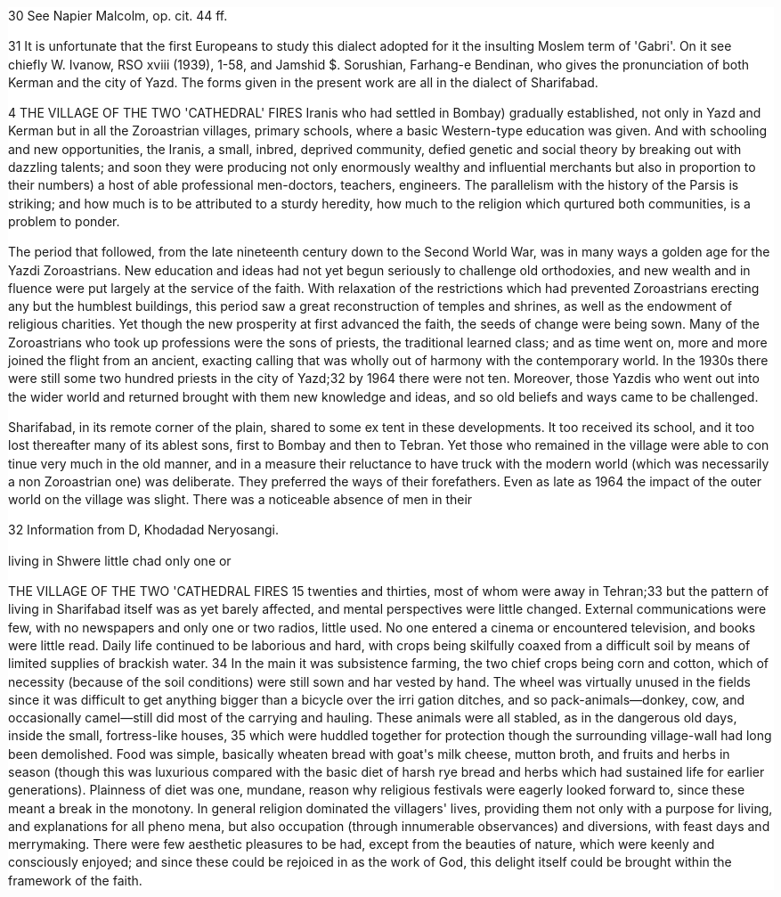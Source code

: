 30 See Napier Malcolm, op. cit. 44 ff.

31 It is unfortunate that the first Europeans to study this dialect adopted for it the insulting Moslem term of 'Gabri'. On it see chiefly W. Ivanow, RSO xviii (1939), 1-58, and Jamshid $. Sorushian, Farhang-e Bendinan, who gives the pronunciation of both Kerman and the city of Yazd. The forms given in the present work are all in the dialect of Sharifabad.

4 THE VILLAGE OF THE TWO 'CATHEDRAL' FIRES Iranis who had settled in Bombay) gradually established, not only in Yazd and Kerman but in all the Zoroastrian villages, primary schools, where a basic Western-type education was given. And with schooling and new opportunities, the Iranis, a small, inbred, deprived community, defied genetic and social theory by breaking out with dazzling talents; and soon they were producing not only enormously wealthy and influential merchants but also in proportion to their numbers) a host of able professional men-doctors, teachers, engineers. The parallelism with the history of the Parsis is striking; and how much is to be attributed to a sturdy heredity, how much to the religion which qurtured both communities, is a problem to ponder.

The period that followed, from the late nineteenth century down to the Second World War, was in many ways a golden age for the Yazdi Zoroastrians. New education and ideas had not yet begun seriously to challenge old orthodoxies, and new wealth and in fluence were put largely at the service of the faith. With relaxation of the restrictions which had prevented Zoroastrians erecting any but the humblest buildings, this period saw a great reconstruction of temples and shrines, as well as the endowment of religious charities. Yet though the new prosperity at first advanced the faith, the seeds of change were being sown. Many of the Zoroastrians who took up professions were the sons of priests, the traditional learned class; and as time went on, more and more joined the flight from an ancient, exacting calling that was wholly out of harmony with the contemporary world. In the 1930s there were still some two hundred priests in the city of Yazd;32 by 1964 there were not ten. Moreover, those Yazdis who went out into the wider world and returned brought with them new knowledge and ideas, and so old beliefs and ways came to be challenged.

Sharifabad, in its remote corner of the plain, shared to some ex tent in these developments. It too received its school, and it too lost thereafter many of its ablest sons, first to Bombay and then to Tebran. Yet those who remained in the village were able to con tinue very much in the old manner, and in a measure their reluctance to have truck with the modern world (which was necessarily a non Zoroastrian one) was deliberate. They preferred the ways of their forefathers. Even as late as 1964 the impact of the outer world on the village was slight. There was a noticeable absence of men in their

32 Information from D, Khodadad Neryosangi.

living in Shwere little chad only one or

THE VILLAGE OF THE TWO 'CATHEDRAL FIRES 15 twenties and thirties, most of whom were away in Tehran;33 but the pattern of living in Sharifabad itself was as yet barely affected, and mental perspectives were little changed. External communications were few, with no newspapers and only one or two radios, little used. No one entered a cinema or encountered television, and books were little read. Daily life continued to be laborious and hard, with crops being skilfully coaxed from a difficult soil by means of limited supplies of brackish water. 34 In the main it was subsistence farming, the two chief crops being corn and cotton, which of necessity (because of the soil conditions) were still sown and har vested by hand. The wheel was virtually unused in the fields since it was difficult to get anything bigger than a bicycle over the irri gation ditches, and so pack-animals—donkey, cow, and occasionally camel—still did most of the carrying and hauling. These animals were all stabled, as in the dangerous old days, inside the small, fortress-like houses, 35 which were huddled together for protection though the surrounding village-wall had long been demolished. Food was simple, basically wheaten bread with goat's milk cheese, mutton broth, and fruits and herbs in season (though this was luxurious compared with the basic diet of harsh rye bread and herbs which had sustained life for earlier generations). Plainness of diet was one, mundane, reason why religious festivals were eagerly looked forward to, since these meant a break in the monotony. In general religion dominated the villagers' lives, providing them not only with a purpose for living, and explanations for all pheno mena, but also occupation (through innumerable observances) and diversions, with feast days and merrymaking. There were few aesthetic pleasures to be had, except from the beauties of nature, which were keenly and consciously enjoyed; and since these could be rejoiced in as the work of God, this delight itself could be brought within the framework of the faith.
